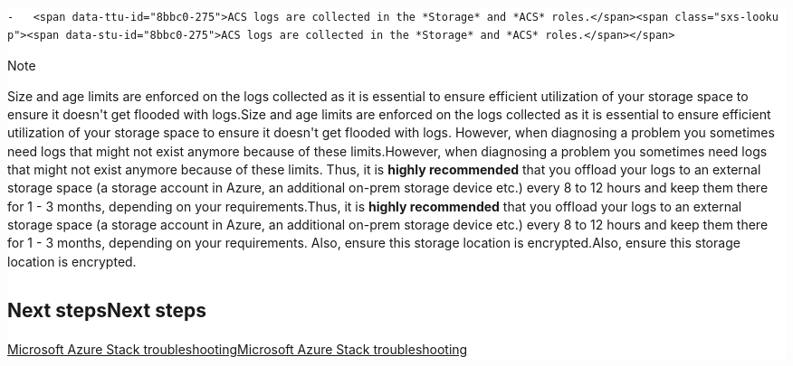     -   <span data-ttu-id="8bbc0-275">ACS logs are collected in the *Storage* and *ACS* roles.</span><span class="sxs-lookup"><span data-stu-id="8bbc0-275">ACS logs are collected in the *Storage* and *ACS* roles.</span></span>

> [!NOTE]
> <span data-ttu-id="8bbc0-276">Size and age limits are enforced on the logs collected as it is essential to ensure efficient utilization of your storage space to ensure it doesn't get flooded with logs.</span><span class="sxs-lookup"><span data-stu-id="8bbc0-276">Size and age limits are enforced on the logs collected as it is essential to ensure efficient utilization of your storage space to ensure it doesn't get flooded with logs.</span></span> <span data-ttu-id="8bbc0-277">However, when diagnosing a problem you sometimes need logs that might not exist anymore because of these limits.</span><span class="sxs-lookup"><span data-stu-id="8bbc0-277">However, when diagnosing a problem you sometimes need logs that might not exist anymore because of these limits.</span></span> <span data-ttu-id="8bbc0-278">Thus, it is **highly recommended** that you offload your logs to an external storage space (a storage account in Azure, an additional on-prem storage device etc.) every 8 to 12 hours and keep them there for 1 - 3 months, depending on your requirements.</span><span class="sxs-lookup"><span data-stu-id="8bbc0-278">Thus, it is **highly recommended** that you offload your logs to an external storage space (a storage account in Azure, an additional on-prem storage device etc.) every 8 to 12 hours and keep them there for 1 - 3 months, depending on your requirements.</span></span> <span data-ttu-id="8bbc0-279">Also, ensure this storage location is encrypted.</span><span class="sxs-lookup"><span data-stu-id="8bbc0-279">Also, ensure this storage location is encrypted.</span></span>

## <a name="next-steps"></a><span data-ttu-id="8bbc0-280">Next steps</span><span class="sxs-lookup"><span data-stu-id="8bbc0-280">Next steps</span></span>
[<span data-ttu-id="8bbc0-281">Microsoft Azure Stack troubleshooting</span><span class="sxs-lookup"><span data-stu-id="8bbc0-281">Microsoft Azure Stack troubleshooting</span></span>](azure-stack-troubleshooting.md)

